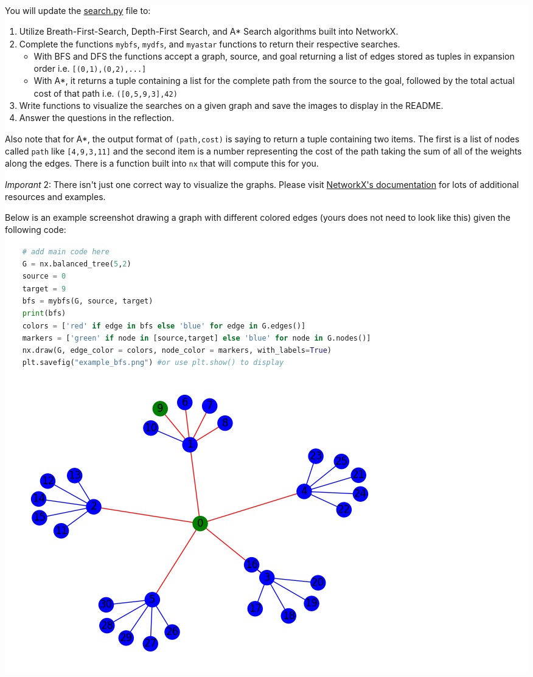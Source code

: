You will update the [search.py](search.py) file to:

1. Utilize Breath-First-Search, Depth-First Search, and A* Search algorithms built into NetworkX.
2. Complete the functions `mybfs`, `mydfs`, and `myastar` functions to return their respective searches.
    * With BFS and DFS the functions accept a graph, source, and goal returning a list of edges stored as tuples in expansion order i.e. `[(0,1),(0,2),...]`
    * With A*, it returns a tuple containing a list for the complete path from the source to the goal, followed by the total actual cost of that path i.e. `([0,5,9,3],42)`
3. Write functions to visualize the searches on a given graph and save the images to display in the README.
4. Answer the questions in the reflection.

Also note that for A*, the output format of `(path,cost)` is saying to return a tuple containing two items. The first is a list of nodes called `path` like `[4,9,3,11]` and the second item is a number representing the cost of the path taking the sum of all of the weights along the edges. There is a function built into `nx` that will compute this for you.

*Imporant* 2: There isn't just one correct way to visualize the graphs. Please visit [NetworkX's documentation](https://networkx.org/documentation/stable/tutorial.html) for lots of additional resources and examples.

Below is an example screenshot drawing a graph with different colored edges (yours does not need to look like this) given the following code:

```python
    # add main code here
    G = nx.balanced_tree(5,2)
    source = 0
    target = 9
    bfs = mybfs(G, source, target)
    print(bfs)
    colors = ['red' if edge in bfs else 'blue' for edge in G.edges()]
    markers = ['green' if node in [source,target] else 'blue' for node in G.nodes()]
    nx.draw(G, edge_color = colors, node_color = markers, with_labels=True)
    plt.savefig("example_bfs.png") #or use plt.show() to display
```

![Example BFS Output](example_bfs.png)
